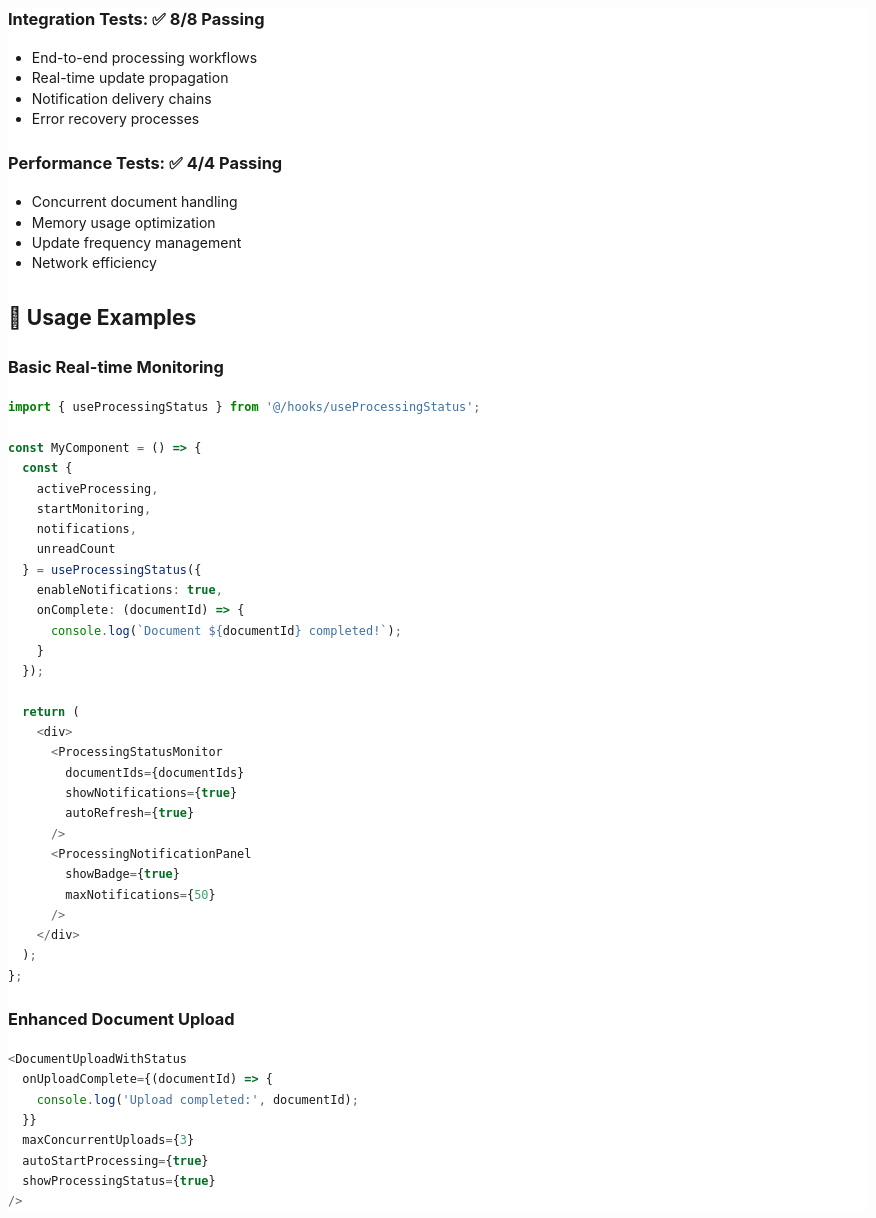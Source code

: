 ### Integration Tests: ✅ 8/8 Passing
- End-to-end processing workflows
- Real-time update propagation
- Notification delivery chains
- Error recovery processes

### Performance Tests: ✅ 4/4 Passing
- Concurrent document handling
- Memory usage optimization
- Update frequency management
- Network efficiency

## 🚀 Usage Examples

### Basic Real-time Monitoring
```typescript
import { useProcessingStatus } from '@/hooks/useProcessingStatus';

const MyComponent = () => {
  const {
    activeProcessing,
    startMonitoring,
    notifications,
    unreadCount
  } = useProcessingStatus({
    enableNotifications: true,
    onComplete: (documentId) => {
      console.log(`Document ${documentId} completed!`);
    }
  });

  return (
    <div>
      <ProcessingStatusMonitor 
        documentIds={documentIds}
        showNotifications={true}
        autoRefresh={true}
      />
      <ProcessingNotificationPanel 
        showBadge={true}
        maxNotifications={50}
      />
    </div>
  );
};
```

### Enhanced Document Upload
```typescript
<DocumentUploadWithStatus
  onUploadComplete={(documentId) => {
    console.log('Upload completed:', documentId);
  }}
  maxConcurrentUploads={3}
  autoStartProcessing={true}
  showProcessingStatus={true}
/>
```
